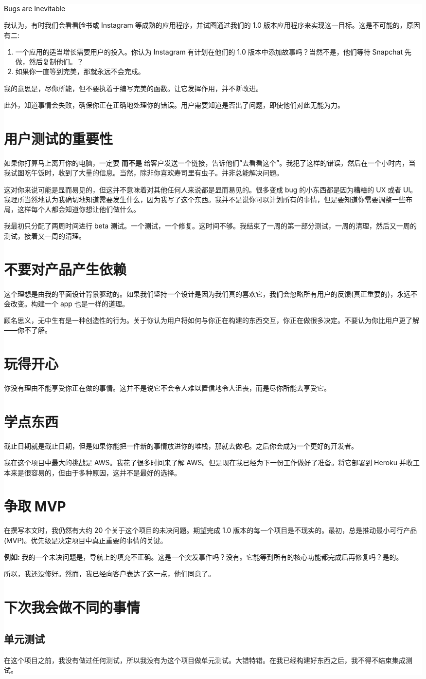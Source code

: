 Bugs are Inevitable

我认为，有时我们会看看脸书或 Instagram 等成熟的应用程序，并试图通过我们的 1.0 版本应用程序来实现这一目标。这是不可能的，原因有二:

1.  一个应用的适当增长需要用户的投入。你认为 Instagram 有计划在他们的 1.0 版本中添加故事吗？当然不是，他们等待 Snapchat 先做，然后复制他们。？
2.  如果你一直等到完美，那就永远不会完成。

我的意思是，尽你所能，但不要执着于编写完美的函数。让它发挥作用，并不断改进。

此外，知道事情会失败，确保你正在正确地处理你的错误。用户需要知道是否出了问题，即使他们对此无能为力。

# 用户测试的重要性

如果你打算马上离开你的电脑，一定要 ****而不是**** 给客户发送一个链接，告诉他们“去看看这个”。我犯了这样的错误，然后在一个小时内，当我试图吃午饭时，收到了大量的信息。当然，除非你喜欢寿司里有虫子。并非总能解决问题。

这对你来说可能是显而易见的，但这并不意味着对其他任何人来说都是显而易见的。很多变成 bug 的小东西都是因为糟糕的 UX 或者 UI。我理所当然地认为我确切地知道需要发生什么，因为我写了这个东西。我并不是说你可以计划所有的事情，但是要知道你需要调整一些布局，这样每个人都会知道你想让他们做什么。

我最初只分配了两周时间进行 beta 测试。一个测试，一个修复。这时间不够。我结束了一周的第一部分测试，一周的清理，然后又一周的测试，接着又一周的清理。

# 不要对产品产生依赖

这个理想是由我的平面设计背景驱动的。如果我们坚持一个设计是因为我们真的喜欢它，我们会忽略所有用户的反馈(真正重要的)，永远不会改变。构建一个 app 也是一样的道理。

顾名思义，无中生有是一种创造性的行为。关于你认为用户将如何与你正在构建的东西交互，你正在做很多决定。不要认为你比用户更了解——你不了解。

# 玩得开心

你没有理由不能享受你正在做的事情。这并不是说它不会令人难以置信地令人沮丧，而是尽你所能去享受它。

# 学点东西

截止日期就是截止日期，但是如果你能把一件新的事情放进你的堆栈，那就去做吧。之后你会成为一个更好的开发者。

我在这个项目中最大的挑战是 AWS。我花了很多时间来了解 AWS。但是现在我已经为下一份工作做好了准备。将它部署到 Heroku 并收工本来是很容易的，但由于多种原因，这并不是最好的选择。

# 争取 MVP

在撰写本文时，我仍然有大约 20 个关于这个项目的未决问题。期望完成 1.0 版本的每一个项目是不现实的。最初，总是推动最小可行产品(MVP)。优先级是决定项目中真正重要的事情的关键。

****例如:**** 我的一个未决问题是，导航上的填充不正确。这是一个突发事件吗？没有。它能等到所有的核心功能都完成后再修复吗？是的。

所以，我还没修好。然而，我已经向客户表达了这一点，他们同意了。

# 下次我会做不同的事情

## 单元测试

在这个项目之前，我没有做过任何测试，所以我没有为这个项目做单元测试。大错特错。在我已经构建好东西之后，我不得不结束集成测试。
